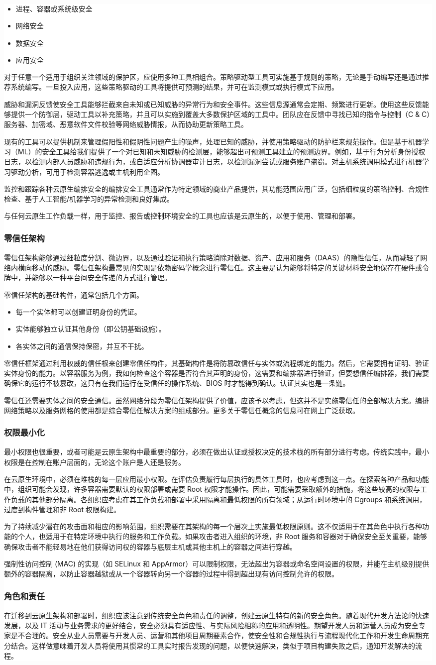 - 进程、容器或系统级安全

- 网络安全

- 数据安全

- 应用安全

对于任意一个适用于组织关注领域的保护区，应使用多种工具相组合。策略驱动型工具可实施基于规则的策略，无论是手动编写还是通过推荐系统编写。一旦投入应用，这些策略驱动的工具将提供可预测的结果，并可在监测模式或执行模式下应用。

威胁和漏洞反馈使安全工具能够拦截来自未知或已知威胁的异常行为和安全事件。这些信息源通常会定期、频繁进行更新。使用这些反馈能够提供一个防御层，驱动工具以补充策略，并且可以实施到覆盖大多数保护区域的工具中。团队应在反馈中寻找已知的指令与控制（C & C）服务器、加密域、恶意软件文件校验等网络威胁情报，从而协助更新策略工具。

现有的工具可以提供机制来管理假阳性和假阴性问题产生的噪声，处理已知的威胁，并使用策略驱动的防护栏来规范操作。但是基于机器学习（ML）的安全工具给我们提供了一个对已知和未知威胁的检测层，能够超出可预测工具建立的预测边界。例如，基于行为分析身份授权日志，以检测内部人员威胁和违规行为，或自适应分析协调器审计日志，以检测漏洞尝试或服务账户盗窃。对主机系统调用模式进行机器学习驱动分析，可用于检测容器逃逸或主机利用企图。

监控和跟踪各种云原生编排安全的编排安全工具通常作为特定领域的商业产品提供，其功能范围应用广泛，包括细粒度的策略控制、合规性检查、基于人工智能/机器学习的异常检测和良好集成。

与任何云原生工作负载一样，用于监控、报告或控制环境安全的工具也应该是云原生的，以便于使用、管理和部署。

### 零信任架构

零信任架构能够通过细粒度分割、微边界，以及通过验证和执行策略消除对数据、资产、应用和服务（DAAS）的隐性信任，从而减轻了网络内横向移动的威胁。零信任架构最常见的实现是依赖密码学概念进行零信任。这主要是认为能够将特定的关键材料安全地保存在硬件或令牌中，并能够以一种平台间安全传递的方式进行管理。

零信任架构的基础构件，通常包括几个方面。

- 每一个实体都可以创建证明身份的凭证。

- 实体能够独立认证其他身份（即公钥基础设施）。

- 各实体之间的通信保持保密，并互不干扰。

零信任框架通过利用权威的信任根来创建零信任构件，其基础构件是将防篡改信任与实体或流程绑定的能力。然后，它需要拥有证明、验证实体身份的能力。以容器服务为例，我如何检查这个容器是否符合其声明的身份，这需要和编排器进行验证，但要想信任编排器，我们需要确保它的运行不被篡改，这只有在我们运行在受信任的操作系统、BIOS 时才能得到确认。认证其实也是一条链。

零信任还需要实体之间的安全通信。虽然网络分段为零信任架构提供了价值，应该予以考虑，但这并不是实施零信任的全部解决方案。编排网络策略以及服务网格的使用都是综合零信任解决方案的组成部分。更多关于零信任概念的信息可在网上广泛获取。

### 权限最小化

最小权限也很重要，或者可能是云原生架构中最重要的部分，必须在做出认证或授权决定的技术栈的所有部分进行考虑。传统实践中，最小权限是在控制在账户层面的，无论这个账户是人还是服务。

在云原生环境中，必须在堆栈的每一层应用最小权限。在评估负责履行每层执行的具体工具时，也应考虑到这一点。在探索各种产品和功能中，组织可能会发现，许多容器需要默认的权限部署或需要 Root 权限才能操作。因此，可能需要采取额外的措施，将这些较高的权限与工作负载的其他部分隔离。各组织应考虑在其工作负载和部署中采用隔离和最低权限的所有领域；从运行时环境中的 Cgroups 和系统调用，过度到构件管理和非 Root 权限构建。

为了持续减少潜在的攻击面和相应的影响范围，组织需要在其架构的每一个层次上实施最低权限原则。这不仅适用于在其角色中执行各种功能的个人，也适用于在特定环境中执行的服务和工作负载。如果攻击者进入组织的环境，非 Root 服务和容器对于确保安全至关重要，能够确保攻击者不能轻易地在他们获得访问权的容器与底层主机或其他主机上的容器之间进行穿越。

强制性访问控制 (MAC) 的实现（如 SELinux 和 AppArmor）可以限制权限，无法超出为容器或命名空间设置的权限，并能在主机级别提供额外的容器隔离，以防止容器越狱或从一个容器转向另一个容器的过程中得到超出现有访问控制允许的权限。

### 角色和责任

在迁移到云原生架构和部署时，组织应该注意到传统安全角色和责任的调整，创建云原生特有的新的安全角色。随着现代开发方法论的快速发展，以及 IT 活动与业务需求的更好结合，安全必须具有适应性、与实际风险相称的应用和透明性。期望开发人员和运营人员成为安全专家是不合理的。安全从业人员需要与开发人员、运营和其他项目周期要素合作，使安全性和合规性执行与流程现代化工作和开发生命周期充分结合。这样做意味着开发人员将使用其惯常的工具实时报告发现的问题，以便快速解决，类似于项目构建失败之后，通知开发解决的流程。
